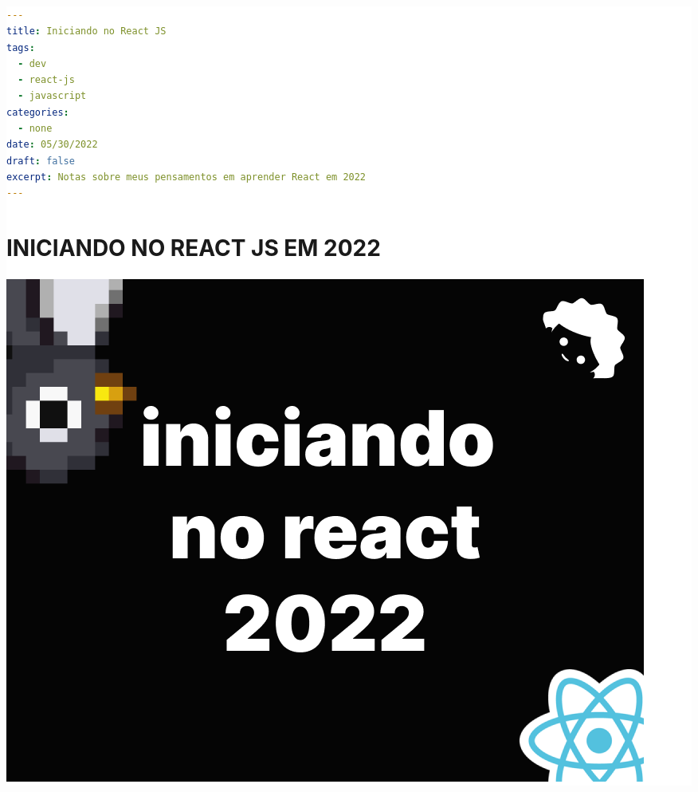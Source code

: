 ```yaml
---
title: Iniciando no React JS
tags:
  - dev
  - react-js
  - javascript
categories:
  - none
date: 05/30/2022
draft: false
excerpt: Notas sobre meus pensamentos em aprender React em 2022
---
```


# INICIANDO NO REACT JS EM 2022

![thumb](./thumb.png)
